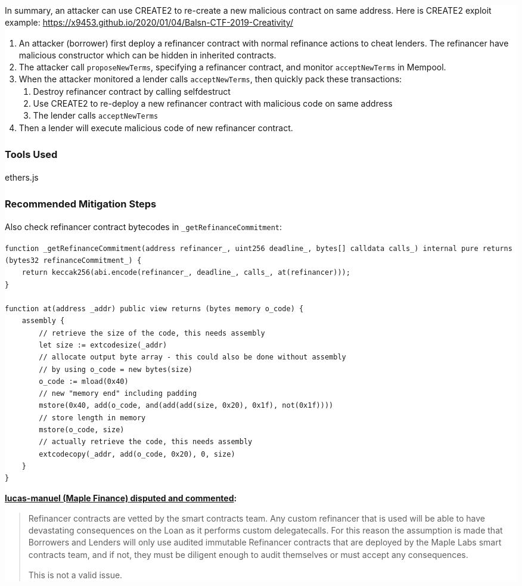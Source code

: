 In summary, an attacker can use CREATE2 to re-create a new malicious contract on same address. Here is CREATE2 exploit example: <https://x9453.github.io/2020/01/04/Balsn-CTF-2019-Creativity/>

1.  An attacker (borrower) first deploy a refinancer contract with normal refinance actions to cheat lenders. The refinancer have malicious constructor which can be hidden in inherited contracts.
2.  The attacker call `proposeNewTerms`, specifying a refinancer contract, and monitor `acceptNewTerms` in Mempool.
3.  When the attacker monitored a lender calls `acceptNewTerms`, then quickly pack these transactions:
    1.  Destroy refinancer contract by calling selfdestruct
    2.  Use CREATE2 to re-deploy a new refinancer contract with malicious code on same address
    3.  The lender calls `acceptNewTerms`
4.  Then a lender will execute malicious code of new refinancer contract.

### Tools Used

ethers.js

### Recommended Mitigation Steps

Also check refinancer contract bytecodes in `_getRefinanceCommitment`:
```solidity
function _getRefinanceCommitment(address refinancer_, uint256 deadline_, bytes[] calldata calls_) internal pure returns (bytes32 refinanceCommitment_) {
    return keccak256(abi.encode(refinancer_, deadline_, calls_, at(refinancer)));
}

function at(address _addr) public view returns (bytes memory o_code) {
    assembly {
        // retrieve the size of the code, this needs assembly
        let size := extcodesize(_addr)
        // allocate output byte array - this could also be done without assembly
        // by using o_code = new bytes(size)
        o_code := mload(0x40)
        // new "memory end" including padding
        mstore(0x40, add(o_code, and(add(add(size, 0x20), 0x1f), not(0x1f))))
        // store length in memory
        mstore(o_code, size)
        // actually retrieve the code, this needs assembly
        extcodecopy(_addr, add(o_code, 0x20), 0, size)
    }
}
```

**[lucas-manuel (Maple Finance) disputed and commented](https://github.com/code-423n4/2022-03-maple-findings/issues/23#issuecomment-1074468251):**
 > Refinancer contracts are vetted by the smart contracts team. Any custom refinancer that is used will be able to have devastating consequences on the Loan as it performs custom delegatecalls. For this reason the assumption is made that Borrowers and Lenders will only use audited immutable Refinancer contracts that are deployed by the Maple Labs smart contracts team, and if not, they must be diligent enough to audit themselves or must accept any consequences.
> 
> This is not a valid issue.

